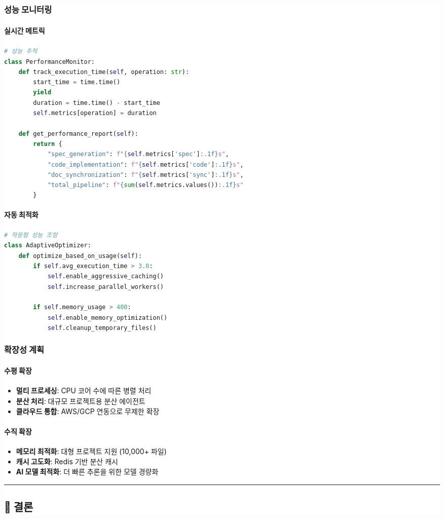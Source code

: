 ### 성능 모니터링

#### 실시간 메트릭
```python
# 성능 추적
class PerformanceMonitor:
    def track_execution_time(self, operation: str):
        start_time = time.time()
        yield
        duration = time.time() - start_time
        self.metrics[operation] = duration

    def get_performance_report(self):
        return {
            "spec_generation": f"{self.metrics['spec']:.1f}s",
            "code_implementation": f"{self.metrics['code']:.1f}s",
            "doc_synchronization": f"{self.metrics['sync']:.1f}s",
            "total_pipeline": f"{sum(self.metrics.values()):.1f}s"
        }
```

#### 자동 최적화
```python
# 적응형 성능 조정
class AdaptiveOptimizer:
    def optimize_based_on_usage(self):
        if self.avg_execution_time > 3.0:
            self.enable_aggressive_caching()
            self.increase_parallel_workers()

        if self.memory_usage > 400:
            self.enable_memory_optimization()
            self.cleanup_temporary_files()
```

### 확장성 계획

#### 수평 확장
- **멀티 프로세싱**: CPU 코어 수에 따른 병렬 처리
- **분산 처리**: 대규모 프로젝트용 분산 에이전트
- **클라우드 통합**: AWS/GCP 연동으로 무제한 확장

#### 수직 확장
- **메모리 최적화**: 대형 프로젝트 지원 (10,000+ 파일)
- **캐시 고도화**: Redis 기반 분산 캐시
- **AI 모델 최적화**: 더 빠른 추론을 위한 모델 경량화

---

## 🎉 결론
